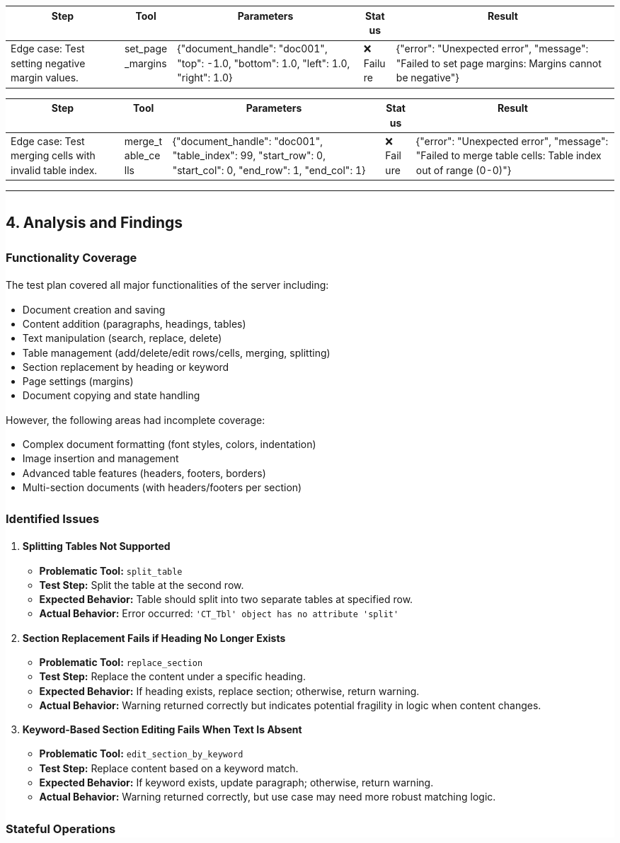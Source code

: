 | Step | Tool | Parameters | Status | Result |
|------|------|------------|--------|--------|
| Edge case: Test setting negative margin values. | set_page_margins | {"document_handle": "doc001", "top": -1.0, "bottom": 1.0, "left": 1.0, "right": 1.0} | ❌ Failure | {"error": "Unexpected error", "message": "Failed to set page margins: Margins cannot be negative"} |

| Step | Tool | Parameters | Status | Result |
|------|------|------------|--------|--------|
| Edge case: Test merging cells with invalid table index. | merge_table_cells | {"document_handle": "doc001", "table_index": 99, "start_row": 0, "start_col": 0, "end_row": 1, "end_col": 1} | ❌ Failure | {"error": "Unexpected error", "message": "Failed to merge table cells: Table index out of range (0-0)"} |

---

## 4. Analysis and Findings

### Functionality Coverage

The test plan covered all major functionalities of the server including:
- Document creation and saving
- Content addition (paragraphs, headings, tables)
- Text manipulation (search, replace, delete)
- Table management (add/delete/edit rows/cells, merging, splitting)
- Section replacement by heading or keyword
- Page settings (margins)
- Document copying and state handling

However, the following areas had incomplete coverage:
- Complex document formatting (font styles, colors, indentation)
- Image insertion and management
- Advanced table features (headers, footers, borders)
- Multi-section documents (with headers/footers per section)

### Identified Issues

1. **Splitting Tables Not Supported**  
   - **Problematic Tool:** `split_table`  
   - **Test Step:** Split the table at the second row.  
   - **Expected Behavior:** Table should split into two separate tables at specified row.  
   - **Actual Behavior:** Error occurred: `'CT_Tbl' object has no attribute 'split'`

2. **Section Replacement Fails if Heading No Longer Exists**  
   - **Problematic Tool:** `replace_section`  
   - **Test Step:** Replace the content under a specific heading.  
   - **Expected Behavior:** If heading exists, replace section; otherwise, return warning.  
   - **Actual Behavior:** Warning returned correctly but indicates potential fragility in logic when content changes.

3. **Keyword-Based Section Editing Fails When Text Is Absent**  
   - **Problematic Tool:** `edit_section_by_keyword`  
   - **Test Step:** Replace content based on a keyword match.  
   - **Expected Behavior:** If keyword exists, update paragraph; otherwise, return warning.  
   - **Actual Behavior:** Warning returned correctly, but use case may need more robust matching logic.

### Stateful Operations
